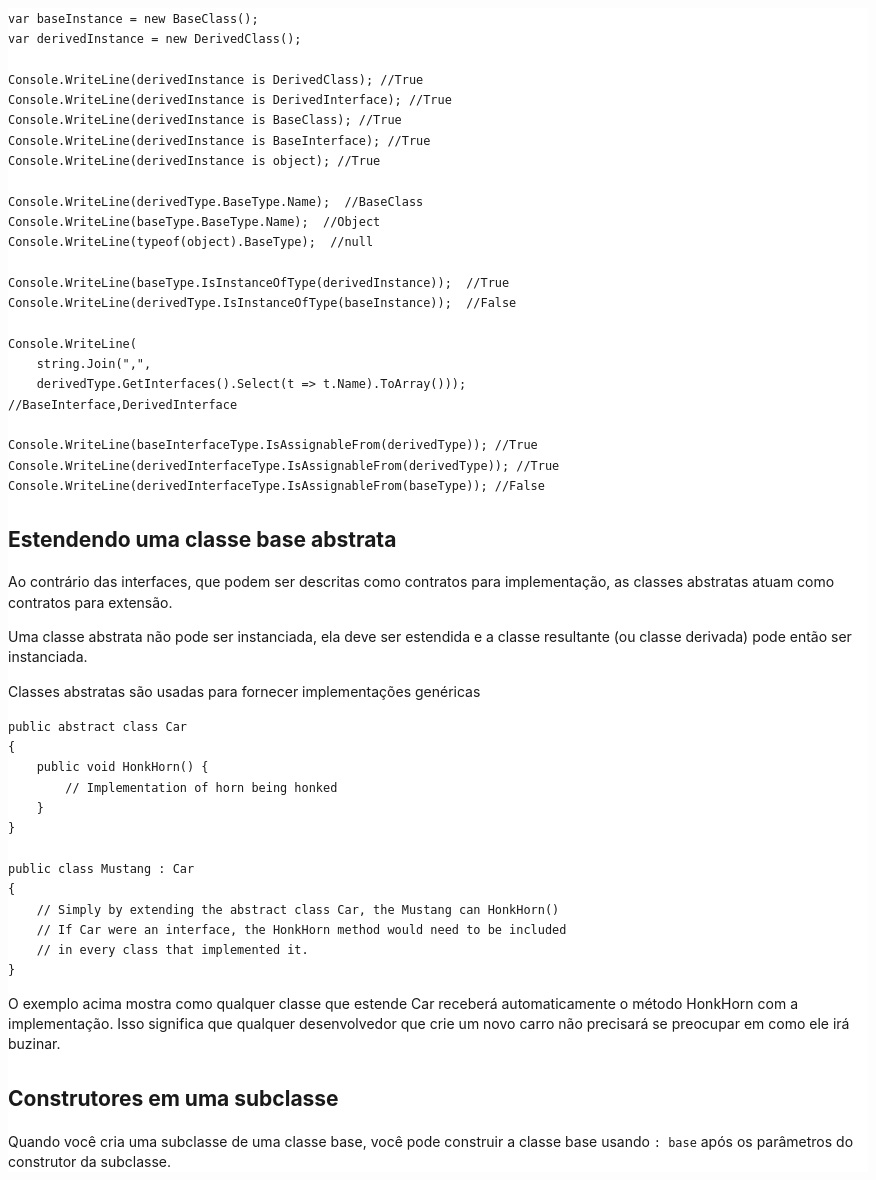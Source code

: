     var baseInstance = new BaseClass();
    var derivedInstance = new DerivedClass();  
    
    Console.WriteLine(derivedInstance is DerivedClass); //True
    Console.WriteLine(derivedInstance is DerivedInterface); //True
    Console.WriteLine(derivedInstance is BaseClass); //True
    Console.WriteLine(derivedInstance is BaseInterface); //True
    Console.WriteLine(derivedInstance is object); //True
    
    Console.WriteLine(derivedType.BaseType.Name);  //BaseClass
    Console.WriteLine(baseType.BaseType.Name);  //Object
    Console.WriteLine(typeof(object).BaseType);  //null
    
    Console.WriteLine(baseType.IsInstanceOfType(derivedInstance));  //True
    Console.WriteLine(derivedType.IsInstanceOfType(baseInstance));  //False

    Console.WriteLine(
        string.Join(",", 
        derivedType.GetInterfaces().Select(t => t.Name).ToArray()));
    //BaseInterface,DerivedInterface
        
    Console.WriteLine(baseInterfaceType.IsAssignableFrom(derivedType)); //True
    Console.WriteLine(derivedInterfaceType.IsAssignableFrom(derivedType)); //True
    Console.WriteLine(derivedInterfaceType.IsAssignableFrom(baseType)); //False

## Estendendo uma classe base abstrata
Ao contrário das interfaces, que podem ser descritas como contratos para implementação, as classes abstratas atuam como contratos para extensão.

Uma classe abstrata não pode ser instanciada, ela deve ser estendida e a classe resultante (ou classe derivada) pode então ser instanciada.

Classes abstratas são usadas para fornecer implementações genéricas

    public abstract class Car
    {
        public void HonkHorn() {
            // Implementation of horn being honked
        }
    }

    public class Mustang : Car
    {
        // Simply by extending the abstract class Car, the Mustang can HonkHorn()
        // If Car were an interface, the HonkHorn method would need to be included
        // in every class that implemented it.
    }

O exemplo acima mostra como qualquer classe que estende Car receberá automaticamente o método HonkHorn com a implementação. Isso significa que qualquer desenvolvedor que crie um novo carro não precisará se preocupar em como ele irá buzinar.

## Construtores em uma subclasse
Quando você cria uma subclasse de uma classe base, você pode construir a classe base usando `: base` após os parâmetros do construtor da subclasse.
